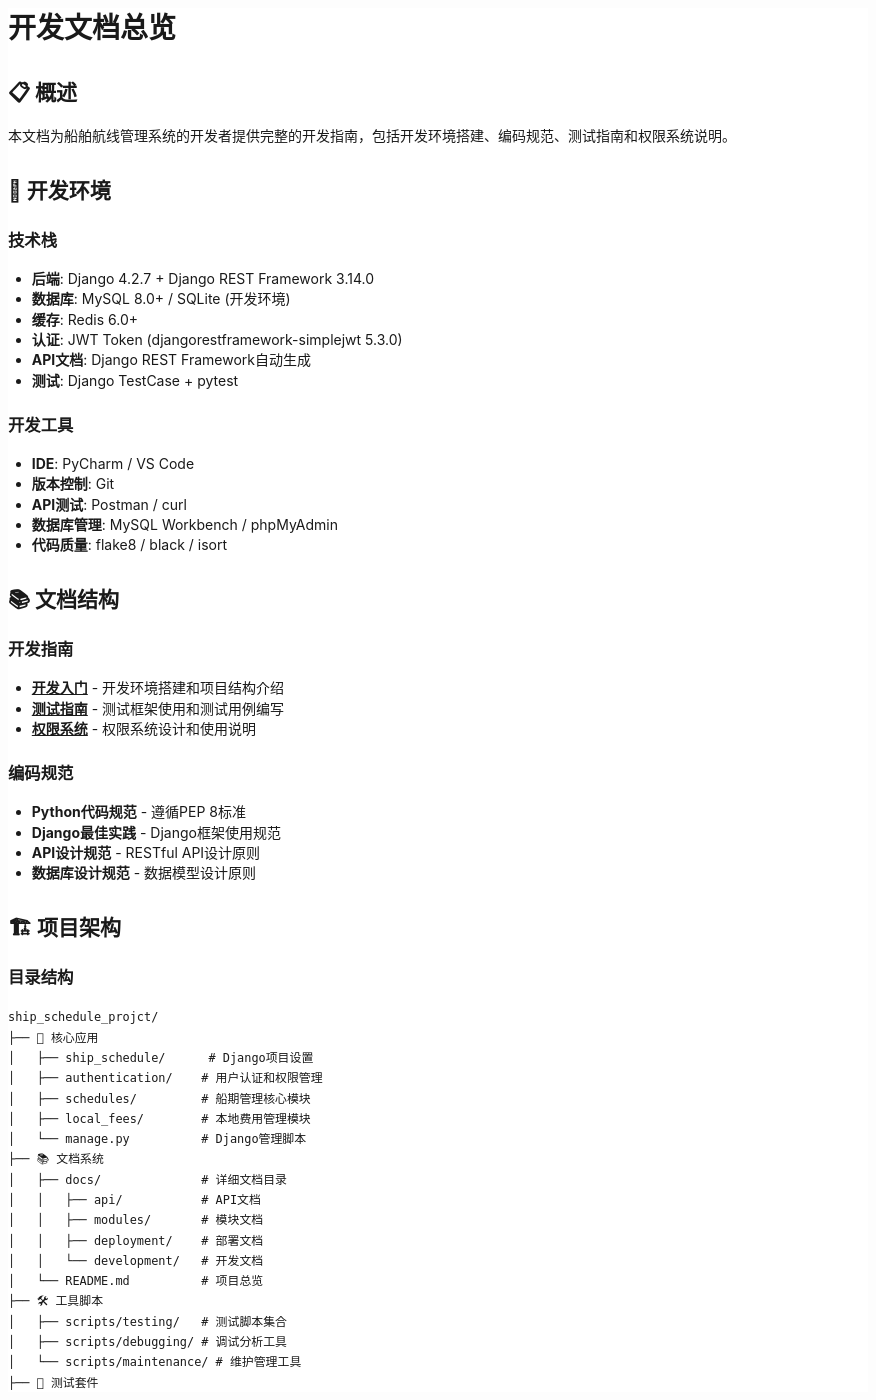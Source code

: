 # 开发文档总览

## 📋 概述

本文档为船舶航线管理系统的开发者提供完整的开发指南，包括开发环境搭建、编码规范、测试指南和权限系统说明。

## 🎯 开发环境

### 技术栈
- **后端**: Django 4.2.7 + Django REST Framework 3.14.0
- **数据库**: MySQL 8.0+ / SQLite (开发环境)
- **缓存**: Redis 6.0+
- **认证**: JWT Token (djangorestframework-simplejwt 5.3.0)
- **API文档**: Django REST Framework自动生成
- **测试**: Django TestCase + pytest

### 开发工具
- **IDE**: PyCharm / VS Code
- **版本控制**: Git
- **API测试**: Postman / curl
- **数据库管理**: MySQL Workbench / phpMyAdmin
- **代码质量**: flake8 / black / isort

## 📚 文档结构

### 开发指南
- **[开发入门](getting_started.md)** - 开发环境搭建和项目结构介绍
- **[测试指南](testing.md)** - 测试框架使用和测试用例编写
- **[权限系统](permissions.md)** - 权限系统设计和使用说明

### 编码规范
- **Python代码规范** - 遵循PEP 8标准
- **Django最佳实践** - Django框架使用规范
- **API设计规范** - RESTful API设计原则
- **数据库设计规范** - 数据模型设计原则

## 🏗️ 项目架构

### 目录结构
```
ship_schedule_projct/
├── 🔧 核心应用
│   ├── ship_schedule/      # Django项目设置
│   ├── authentication/    # 用户认证和权限管理
│   ├── schedules/         # 船期管理核心模块
│   ├── local_fees/        # 本地费用管理模块
│   └── manage.py          # Django管理脚本
├── 📚 文档系统
│   ├── docs/              # 详细文档目录
│   │   ├── api/           # API文档
│   │   ├── modules/       # 模块文档
│   │   ├── deployment/    # 部署文档
│   │   └── development/   # 开发文档
│   └── README.md          # 项目总览
├── 🛠️ 工具脚本
│   ├── scripts/testing/   # 测试脚本集合
│   ├── scripts/debugging/ # 调试分析工具
│   └── scripts/maintenance/ # 维护管理工具
├── 🧪 测试套件
```